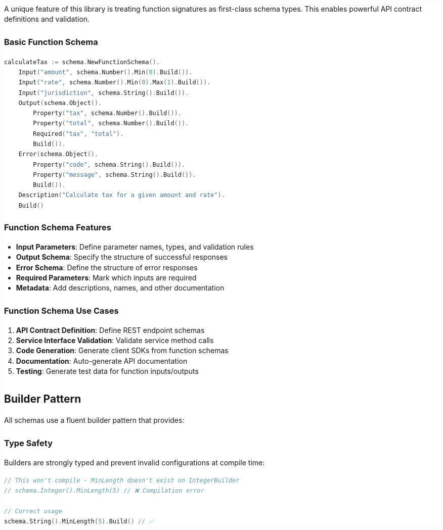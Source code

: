 A unique feature of this library is treating function signatures as first-class schema types. This enables powerful API contract definitions and validation.

### Basic Function Schema

```go
calculateTax := schema.NewFunctionSchema().
    Input("amount", schema.Number().Min(0).Build()).
    Input("rate", schema.Number().Min(0).Max(1).Build()).
    Input("jurisdiction", schema.String().Build()).
    Output(schema.Object().
        Property("tax", schema.Number().Build()).
        Property("total", schema.Number().Build()).
        Required("tax", "total").
        Build()).
    Error(schema.Object().
        Property("code", schema.String().Build()).
        Property("message", schema.String().Build()).
        Build()).
    Description("Calculate tax for a given amount and rate").
    Build()
```

### Function Schema Features

- **Input Parameters**: Define parameter names, types, and validation rules
- **Output Schema**: Specify the structure of successful responses
- **Error Schema**: Define the structure of error responses
- **Required Parameters**: Mark which inputs are required
- **Metadata**: Add descriptions, names, and other documentation

### Function Schema Use Cases

1. **API Contract Definition**: Define REST endpoint schemas
2. **Service Interface Validation**: Validate service method calls
3. **Code Generation**: Generate client SDKs from function schemas
4. **Documentation**: Auto-generate API documentation
5. **Testing**: Generate test data for function inputs/outputs

## Builder Pattern

All schemas use a fluent builder pattern that provides:

### Type Safety
Builders are strongly typed and prevent invalid configurations at compile time:

```go
// This won't compile - MinLength doesn't exist on IntegerBuilder
// schema.Integer().MinLength(5) // ❌ Compilation error

// Correct usage
schema.String().MinLength(5).Build() // ✅
```
